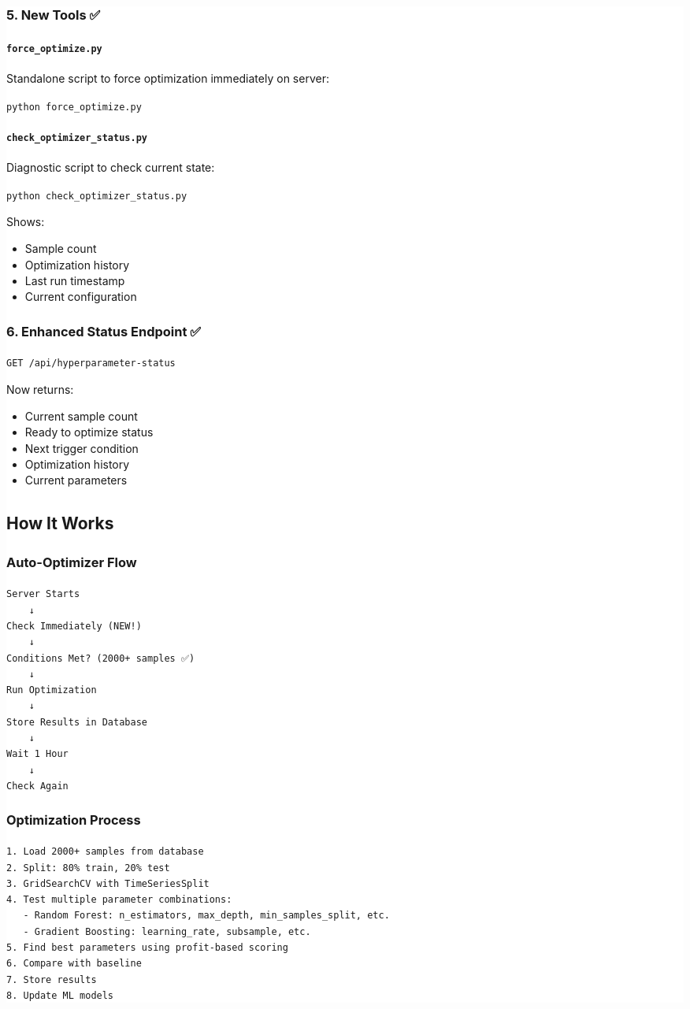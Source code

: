 ### 5. New Tools ✅

#### `force_optimize.py`
Standalone script to force optimization immediately on server:
```bash
python force_optimize.py
```

#### `check_optimizer_status.py`
Diagnostic script to check current state:
```bash
python check_optimizer_status.py
```

Shows:
- Sample count
- Optimization history
- Last run timestamp
- Current configuration

### 6. Enhanced Status Endpoint ✅
```bash
GET /api/hyperparameter-status
```

Now returns:
- Current sample count
- Ready to optimize status
- Next trigger condition
- Optimization history
- Current parameters

## How It Works

### Auto-Optimizer Flow
```
Server Starts
    ↓
Check Immediately (NEW!)
    ↓
Conditions Met? (2000+ samples ✅)
    ↓
Run Optimization
    ↓
Store Results in Database
    ↓
Wait 1 Hour
    ↓
Check Again
```

### Optimization Process
```
1. Load 2000+ samples from database
2. Split: 80% train, 20% test
3. GridSearchCV with TimeSeriesSplit
4. Test multiple parameter combinations:
   - Random Forest: n_estimators, max_depth, min_samples_split, etc.
   - Gradient Boosting: learning_rate, subsample, etc.
5. Find best parameters using profit-based scoring
6. Compare with baseline
7. Store results
8. Update ML models
```
